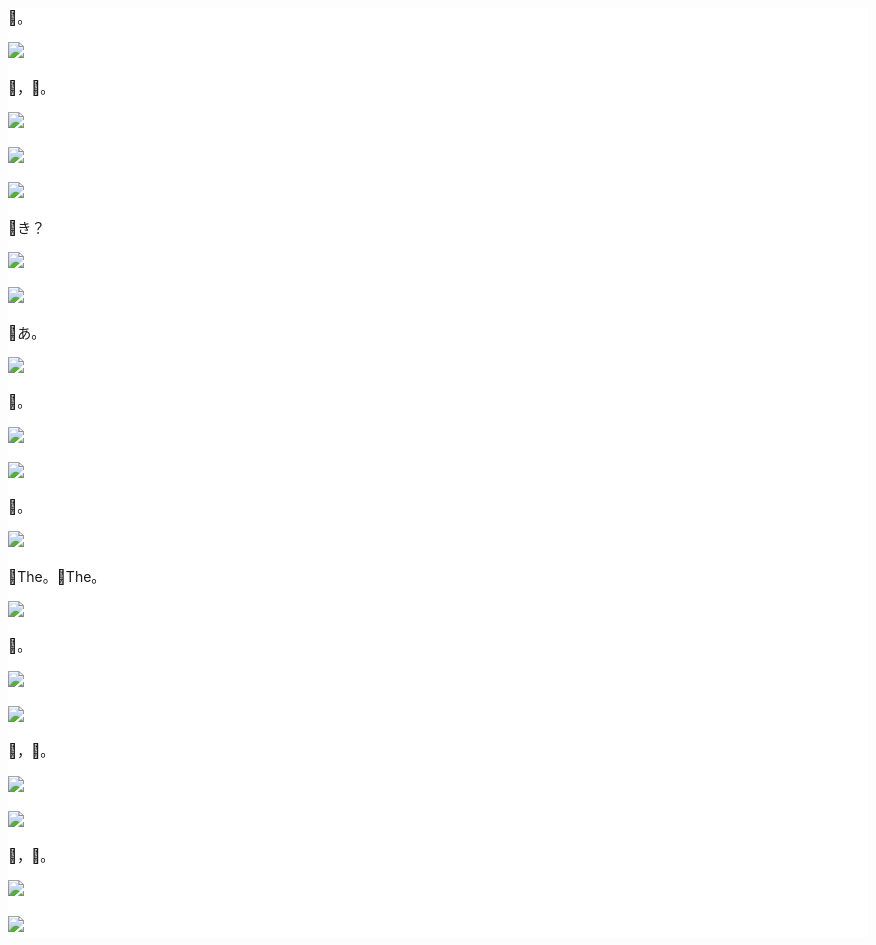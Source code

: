 🎼。

![](img/f156300b977c1db796fdd86d7ee6e79f_961.png)

🎼，🎼。

![](img/f156300b977c1db796fdd86d7ee6e79f_963.png)

![](img/f156300b977c1db796fdd86d7ee6e79f_964.png)

![](img/f156300b977c1db796fdd86d7ee6e79f_965.png)

🎼き？

![](img/f156300b977c1db796fdd86d7ee6e79f_967.png)

![](img/f156300b977c1db796fdd86d7ee6e79f_968.png)

🎼あ。

![](img/f156300b977c1db796fdd86d7ee6e79f_970.png)

🎼。

![](img/f156300b977c1db796fdd86d7ee6e79f_972.png)

![](img/f156300b977c1db796fdd86d7ee6e79f_973.png)

🎼。

![](img/f156300b977c1db796fdd86d7ee6e79f_975.png)

🎼The。🎼The。

![](img/f156300b977c1db796fdd86d7ee6e79f_977.png)

🎼。

![](img/f156300b977c1db796fdd86d7ee6e79f_979.png)

![](img/f156300b977c1db796fdd86d7ee6e79f_980.png)

🎼，🎼。

![](img/f156300b977c1db796fdd86d7ee6e79f_982.png)

![](img/f156300b977c1db796fdd86d7ee6e79f_983.png)

🎼，🎼。

![](img/f156300b977c1db796fdd86d7ee6e79f_985.png)

![](img/f156300b977c1db796fdd86d7ee6e79f_986.png)
